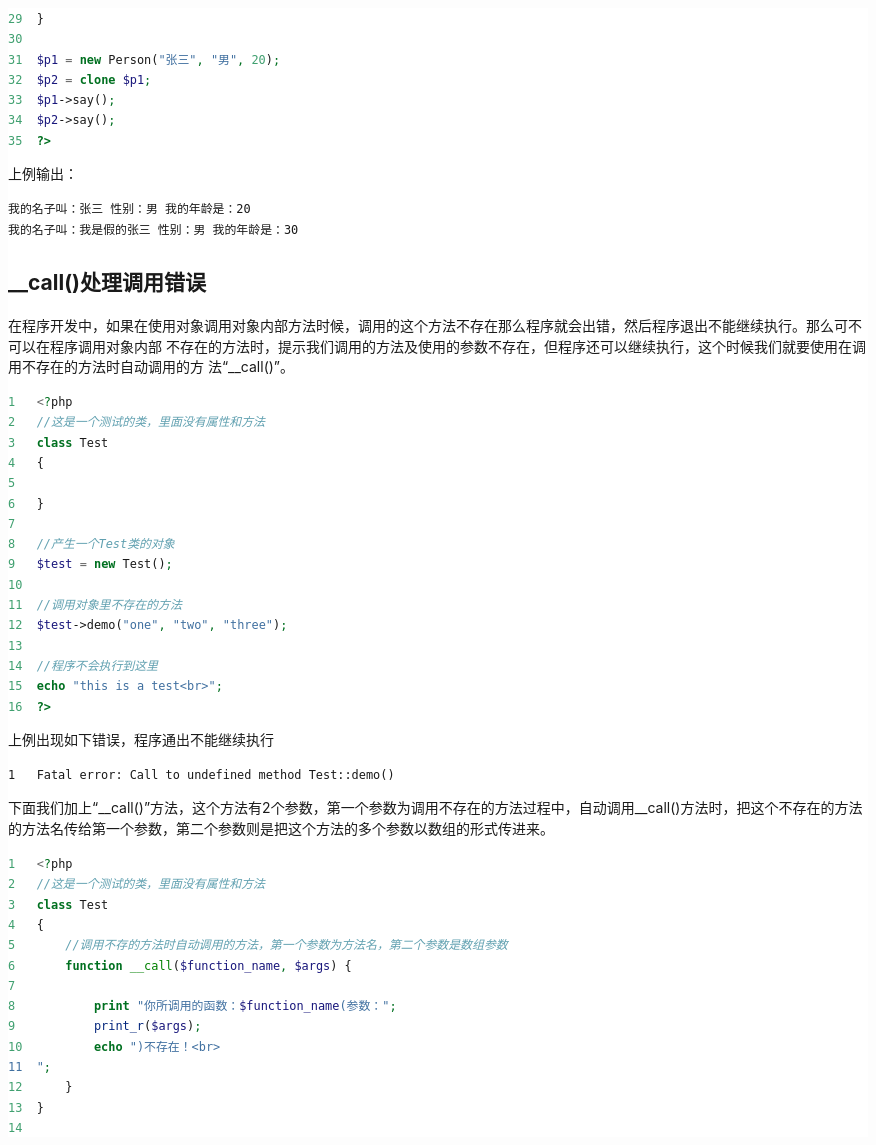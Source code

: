 ```php
29	}
30
31	$p1 = new Person("张三", "男", 20);
32	$p2 = clone $p1;
33	$p1->say();
34	$p2->say();
35	?>

```

上例输出：

```
我的名子叫：张三 性别：男 我的年龄是：20
我的名子叫：我是假的张三 性别：男 我的年龄是：30
```

## __call()处理调用错误

在程序开发中，如果在使用对象调用对象内部方法时候，调用的这个方法不存在那么程序就会出错，然后程序退出不能继续执行。那么可不可以在程序调用对象内部 不存在的方法时，提示我们调用的方法及使用的参数不存在，但程序还可以继续执行，这个时候我们就要使用在调用不存在的方法时自动调用的方 法“__call()”。

```php
1	<?php
2	//这是一个测试的类，里面没有属性和方法
3	class Test
4	{
5
6	}
7
8	//产生一个Test类的对象
9	$test = new Test();
10
11	//调用对象里不存在的方法
12	$test->demo("one", "two", "three");
13
14	//程序不会执行到这里
15	echo "this is a test<br>";
16	?>

```

上例出现如下错误，程序通出不能继续执行

```
1	Fatal error: Call to undefined method Test::demo()

```

下面我们加上“__call()”方法，这个方法有2个参数，第一个参数为调用不存在的方法过程中，自动调用__call()方法时，把这个不存在的方法的方法名传给第一个参数，第二个参数则是把这个方法的多个参数以数组的形式传进来。

```php
1	<?php
2	//这是一个测试的类，里面没有属性和方法
3	class Test
4	{
5	    //调用不存的方法时自动调用的方法，第一个参数为方法名，第二个参数是数组参数
6	    function __call($function_name, $args) {
7
8	        print "你所调用的函数：$function_name(参数：";
9	        print_r($args);
10	        echo ")不存在！<br>
11	";
12	    }
13	}
14
```